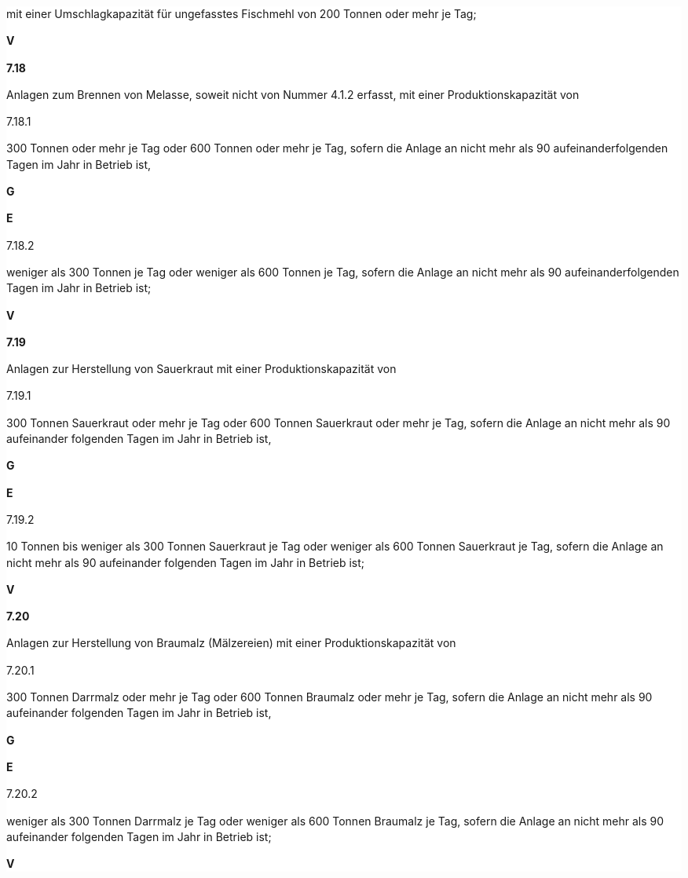 mit einer Umschlagkapazität für ungefasstes Fischmehl von 200 Tonnen oder mehr je Tag;

**V**

**7.18**

Anlagen zum Brennen von Melasse, soweit nicht von Nummer 4.1.2 erfasst, mit einer Produktionskapazität von

7.18.1

300 Tonnen oder mehr je Tag oder 600 Tonnen oder mehr je Tag, sofern die Anlage an nicht mehr als 90 aufeinanderfolgenden Tagen im Jahr in Betrieb ist,

**G**

**E**

7.18.2

weniger als 300 Tonnen je Tag oder weniger als 600 Tonnen je Tag, sofern die Anlage an nicht mehr als 90 aufeinanderfolgenden Tagen im Jahr in Betrieb ist;

**V**

**7.19**

Anlagen zur Herstellung von Sauerkraut mit einer Produktionskapazität von

7.19.1

300 Tonnen Sauerkraut oder mehr je Tag oder 600 Tonnen Sauerkraut oder mehr je Tag, sofern die Anlage an nicht mehr als 90 aufeinander folgenden Tagen im Jahr in Betrieb ist,

**G**

**E**

7.19.2

10 Tonnen bis weniger als 300 Tonnen Sauerkraut je Tag oder weniger als 600 Tonnen Sauerkraut je Tag, sofern die Anlage an nicht mehr als 90 aufeinander folgenden Tagen im Jahr in Betrieb ist;

**V**

**7.20**

Anlagen zur Herstellung von Braumalz (Mälzereien) mit einer Produktionskapazität von

7.20.1

300 Tonnen Darrmalz oder mehr je Tag oder 600 Tonnen Braumalz oder mehr je Tag, sofern die Anlage an nicht mehr als 90 aufeinander folgenden Tagen im Jahr in Betrieb ist,

**G**

**E**

7.20.2

weniger als 300 Tonnen Darrmalz je Tag oder weniger als 600 Tonnen Braumalz je Tag, sofern die Anlage an nicht mehr als 90 aufeinander folgenden Tagen im Jahr in Betrieb ist;

**V**
